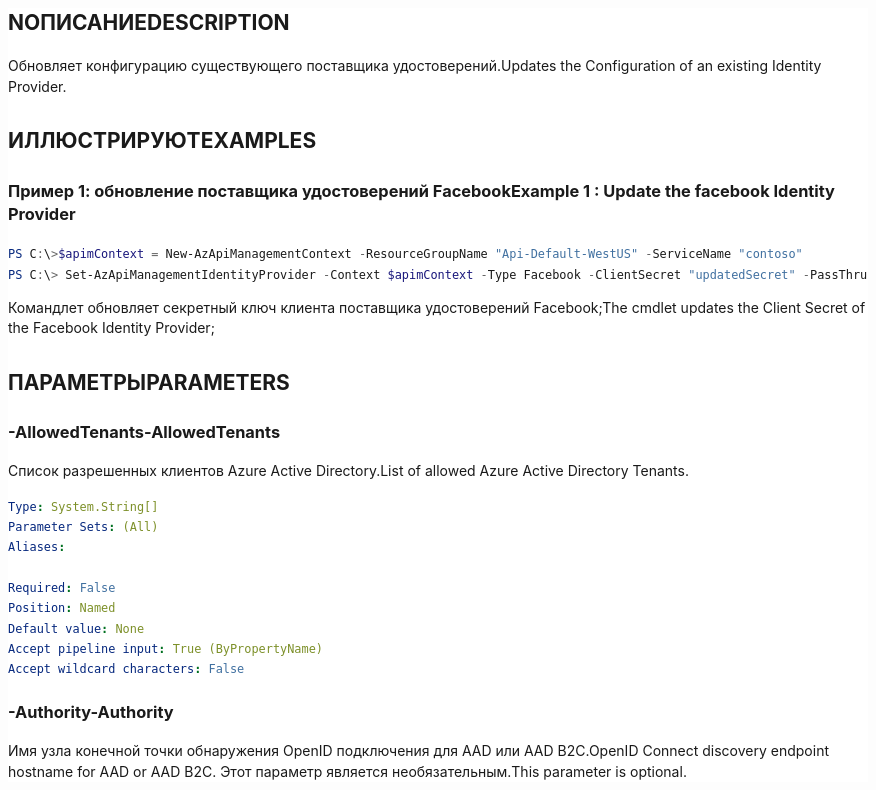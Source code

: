 ## <span data-ttu-id="21df1-107">NОПИСАНИЕ</span><span class="sxs-lookup"><span data-stu-id="21df1-107">DESCRIPTION</span></span>
<span data-ttu-id="21df1-108">Обновляет конфигурацию существующего поставщика удостоверений.</span><span class="sxs-lookup"><span data-stu-id="21df1-108">Updates the Configuration of an existing Identity Provider.</span></span>

## <span data-ttu-id="21df1-109">ИЛЛЮСТРИРУЮТ</span><span class="sxs-lookup"><span data-stu-id="21df1-109">EXAMPLES</span></span>

### <span data-ttu-id="21df1-110">Пример 1: обновление поставщика удостоверений Facebook</span><span class="sxs-lookup"><span data-stu-id="21df1-110">Example 1 : Update the facebook Identity Provider</span></span>
```powershell
PS C:\>$apimContext = New-AzApiManagementContext -ResourceGroupName "Api-Default-WestUS" -ServiceName "contoso"
PS C:\> Set-AzApiManagementIdentityProvider -Context $apimContext -Type Facebook -ClientSecret "updatedSecret" -PassThru
```

<span data-ttu-id="21df1-111">Командлет обновляет секретный ключ клиента поставщика удостоверений Facebook;</span><span class="sxs-lookup"><span data-stu-id="21df1-111">The cmdlet updates the Client Secret of the Facebook Identity Provider;</span></span>

## <span data-ttu-id="21df1-112">ПАРАМЕТРЫ</span><span class="sxs-lookup"><span data-stu-id="21df1-112">PARAMETERS</span></span>

### <span data-ttu-id="21df1-113">-AllowedTenants</span><span class="sxs-lookup"><span data-stu-id="21df1-113">-AllowedTenants</span></span>
<span data-ttu-id="21df1-114">Список разрешенных клиентов Azure Active Directory.</span><span class="sxs-lookup"><span data-stu-id="21df1-114">List of allowed Azure Active Directory Tenants.</span></span>

```yaml
Type: System.String[]
Parameter Sets: (All)
Aliases:

Required: False
Position: Named
Default value: None
Accept pipeline input: True (ByPropertyName)
Accept wildcard characters: False
```

### <span data-ttu-id="21df1-115">-Authority</span><span class="sxs-lookup"><span data-stu-id="21df1-115">-Authority</span></span>
<span data-ttu-id="21df1-116">Имя узла конечной точки обнаружения OpenID подключения для AAD или AAD B2C.</span><span class="sxs-lookup"><span data-stu-id="21df1-116">OpenID Connect discovery endpoint hostname for AAD or AAD B2C.</span></span> <span data-ttu-id="21df1-117">Этот параметр является необязательным.</span><span class="sxs-lookup"><span data-stu-id="21df1-117">This parameter is optional.</span></span>
